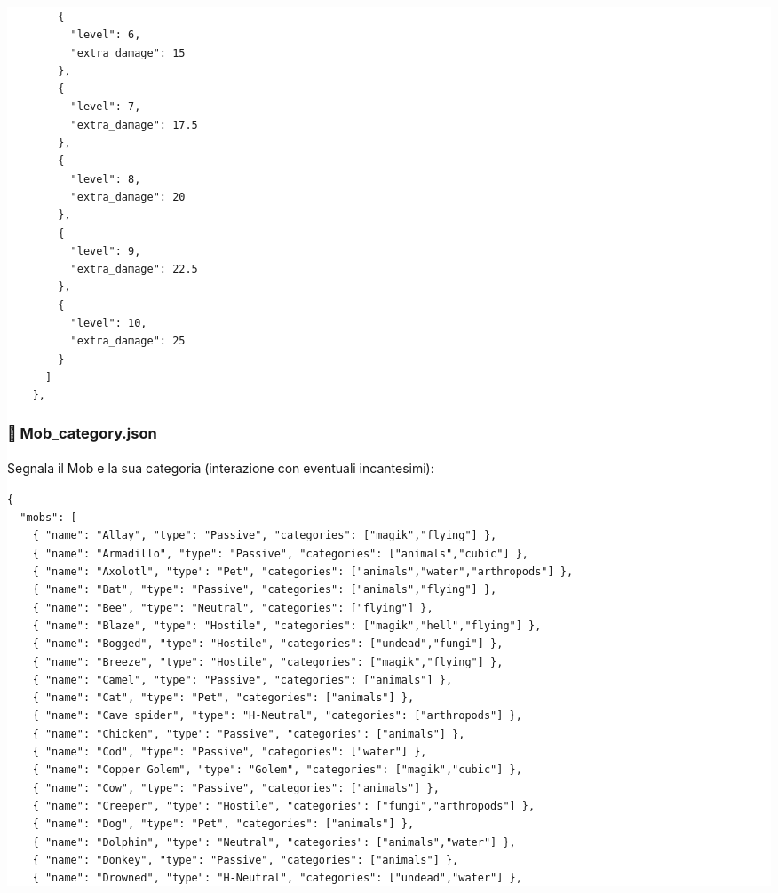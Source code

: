 ```json5
        {
          "level": 6,
          "extra_damage": 15
        },
        {
          "level": 7,
          "extra_damage": 17.5
        },
        {
          "level": 8,
          "extra_damage": 20
        },
        {
          "level": 9,
          "extra_damage": 22.5
        },
        {
          "level": 10,
          "extra_damage": 25
        }
      ]
    },
```

### 🔢 Mob_category.json
Segnala il Mob e la sua categoria (interazione con eventuali incantesimi):
```
{
  "mobs": [
    { "name": "Allay", "type": "Passive", "categories": ["magik","flying"] },
    { "name": "Armadillo", "type": "Passive", "categories": ["animals","cubic"] },
    { "name": "Axolotl", "type": "Pet", "categories": ["animals","water","arthropods"] },
    { "name": "Bat", "type": "Passive", "categories": ["animals","flying"] },
    { "name": "Bee", "type": "Neutral", "categories": ["flying"] },
    { "name": "Blaze", "type": "Hostile", "categories": ["magik","hell","flying"] },
    { "name": "Bogged", "type": "Hostile", "categories": ["undead","fungi"] },
    { "name": "Breeze", "type": "Hostile", "categories": ["magik","flying"] },
    { "name": "Camel", "type": "Passive", "categories": ["animals"] },
    { "name": "Cat", "type": "Pet", "categories": ["animals"] },
    { "name": "Cave spider", "type": "H-Neutral", "categories": ["arthropods"] },
    { "name": "Chicken", "type": "Passive", "categories": ["animals"] },
    { "name": "Cod", "type": "Passive", "categories": ["water"] },
    { "name": "Copper Golem", "type": "Golem", "categories": ["magik","cubic"] },
    { "name": "Cow", "type": "Passive", "categories": ["animals"] },
    { "name": "Creeper", "type": "Hostile", "categories": ["fungi","arthropods"] },
    { "name": "Dog", "type": "Pet", "categories": ["animals"] },
    { "name": "Dolphin", "type": "Neutral", "categories": ["animals","water"] },
    { "name": "Donkey", "type": "Passive", "categories": ["animals"] },
    { "name": "Drowned", "type": "H-Neutral", "categories": ["undead","water"] },
```
